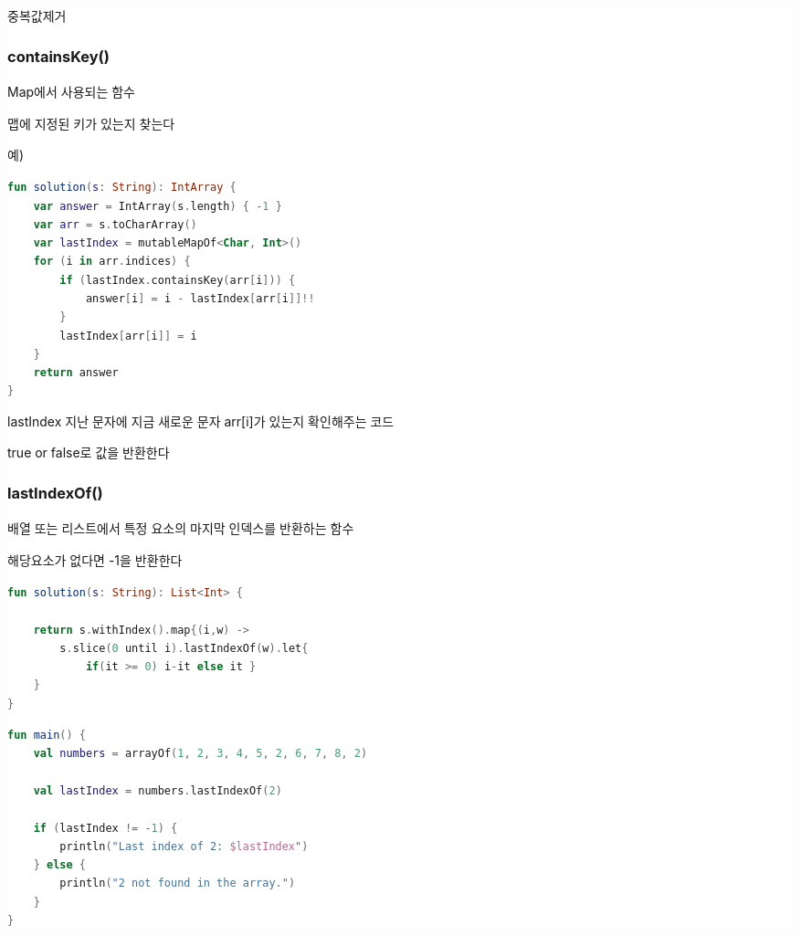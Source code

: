 중복값제거

### containsKey()

Map에서 사용되는 함수

맵에 지정된 키가 있는지 찾는다

예)
```kotlin
fun solution(s: String): IntArray {
    var answer = IntArray(s.length) { -1 }
    var arr = s.toCharArray()
    var lastIndex = mutableMapOf<Char, Int>()
    for (i in arr.indices) {
        if (lastIndex.containsKey(arr[i])) {
            answer[i] = i - lastIndex[arr[i]]!!
        }
        lastIndex[arr[i]] = i
    }
    return answer
}
```
lastIndex 지난 문자에 지금 새로운 문자 arr[i]가 있는지 확인해주는 코드

true or false로 값을 반환한다

### lastIndexOf()

배열 또는 리스트에서 특정 요소의 마지막 인덱스를 반환하는 함수

해당요소가 없다면 -1을 반환한다
```kotlin
fun solution(s: String): List<Int> {

    return s.withIndex().map{(i,w) ->
        s.slice(0 until i).lastIndexOf(w).let{
            if(it >= 0) i-it else it }
    }
}
```

```kotlin
fun main() {
    val numbers = arrayOf(1, 2, 3, 4, 5, 2, 6, 7, 8, 2)

    val lastIndex = numbers.lastIndexOf(2)

    if (lastIndex != -1) {
        println("Last index of 2: $lastIndex")
    } else {
        println("2 not found in the array.")
    }
}
```
